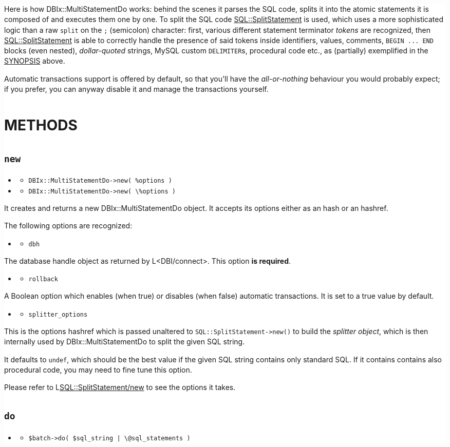 Here is how DBIx::MultiStatementDo works: behind the scenes it parses the SQL
code, splits it into the atomic statements it is composed of and executes them
one by one. To split the SQL code [SQL::SplitStatement](http://search.cpan.org/perldoc?SQL::SplitStatement) is used, which uses a
more sophisticated logic than a raw `split` on the `;` (semicolon) character:
first, various different statement terminator _tokens_ are recognized, then
[SQL::SplitStatement](http://search.cpan.org/perldoc?SQL::SplitStatement) is able to correctly handle the presence of said tokens
inside identifiers, values, comments, `BEGIN ... END` blocks (even nested),
_dollar-quoted_ strings, MySQL custom `DELIMITER`s, procedural code etc.,
as (partially) exemplified in the [SYNOPSIS](#pod_SYNOPSIS) above.

Automatic transactions support is offered by default, so that you'll have the
_all-or-nothing_ behaviour you would probably expect; if you prefer, you can
anyway disable it and manage the transactions yourself.

# METHODS

## `new`

- * `DBIx::MultiStatementDo->new( %options )`

- * `DBIx::MultiStatementDo->new( \%options )`

It creates and returns a new DBIx::MultiStatementDo object. It accepts its
options either as an hash or an hashref.

The following options are recognized:

- * `dbh`

The database handle object as returned by L<DBI/connect>. This
option __is required__.

- * `rollback`

A Boolean option which enables (when true) or disables (when false) automatic
transactions. It is set to a true value by default.

- * `splitter_options`

This is the options hashref which is passed unaltered to `SQL::SplitStatement->new()` to build the _splitter object_, which is then
internally used by DBIx::MultiStatementDo to split the given SQL string.

It defaults to `undef`, which should be the best value if the given SQL string
contains only standard SQL. If it contains contains also procedural code, you
may need to fine tune this option.

Please refer to L<SQL::SplitStatement/new> to see
the options it takes.

## `do`

- * `$batch->do( $sql_string | \@sql_statements )`
